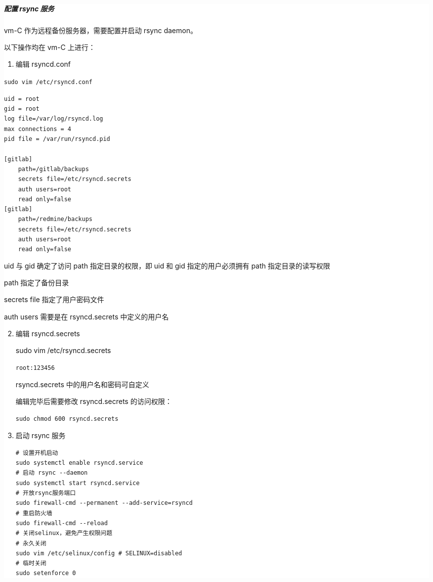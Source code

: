 ##### 配置 rsync 服务

vm-C 作为远程备份服务器，需要配置并启动 rsync daemon。

以下操作均在 vm-C 上进行：

1. 编辑 rsyncd.conf 

  `sudo vim /etc/rsyncd.conf`

  ```
  uid = root
  gid = root
  log file=/var/log/rsyncd.log
  max connections = 4
  pid file = /var/run/rsyncd.pid

  [gitlab]
      path=/gitlab/backups
      secrets file=/etc/rsyncd.secrets
      auth users=root
      read only=false
  [gitlab]
      path=/redmine/backups
      secrets file=/etc/rsyncd.secrets
      auth users=root
      read only=false
  ```
  
  uid 与 gid 确定了访问 path 指定目录的权限，即 uid 和 gid 指定的用户必须拥有 path 指定目录的读写权限

  path 指定了备份目录

  secrets file 指定了用户密码文件

  auth users 需要是在 rsyncd.secrets 中定义的用户名

2. 编辑 rsyncd.secrets

   sudo vim /etc/rsyncd.secrets

   ```
   root:123456
   ```
   
   rsyncd.secrets 中的用户名和密码可自定义
   
   编辑完毕后需要修改 rsyncd.secrets 的访问权限：

   ```
   sudo chmod 600 rsyncd.secrets
   ```

3. 启动 rsync 服务

   ```
   # 设置开机启动
   sudo systemctl enable rsyncd.service
   # 启动 rsync --daemon
   sudo systemctl start rsyncd.service
   # 开放rsync服务端口
   sudo firewall-cmd --permanent --add-service=rsyncd
   # 重启防火墙
   sudo firewall-cmd --reload
   # 关闭selinux，避免产生权限问题
   # 永久关闭
   sudo vim /etc/selinux/config # SELINUX=disabled
   # 临时关闭
   sudo setenforce 0
   ```
